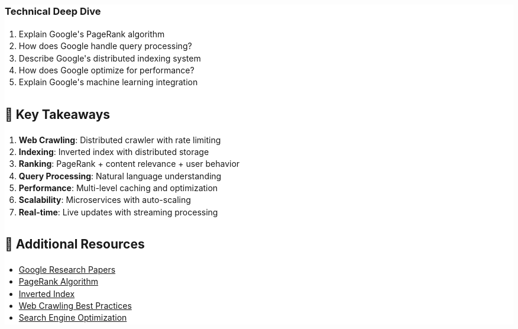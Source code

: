 ### Technical Deep Dive
1. Explain Google's PageRank algorithm
2. How does Google handle query processing?
3. Describe Google's distributed indexing system
4. How does Google optimize for performance?
5. Explain Google's machine learning integration

## 🎯 Key Takeaways

1. **Web Crawling**: Distributed crawler with rate limiting
2. **Indexing**: Inverted index with distributed storage
3. **Ranking**: PageRank + content relevance + user behavior
4. **Query Processing**: Natural language understanding
5. **Performance**: Multi-level caching and optimization
6. **Scalability**: Microservices with auto-scaling
7. **Real-time**: Live updates with streaming processing

## 🔗 Additional Resources

- [Google Research Papers](https://research.google/pubs/)
- [PageRank Algorithm](https://en.wikipedia.org/wiki/PageRank)
- [Inverted Index](https://en.wikipedia.org/wiki/Inverted_index)
- [Web Crawling Best Practices](https://developers.google.com/search/docs/crawling-indexing)
- [Search Engine Optimization](https://developers.google.com/search/docs)
